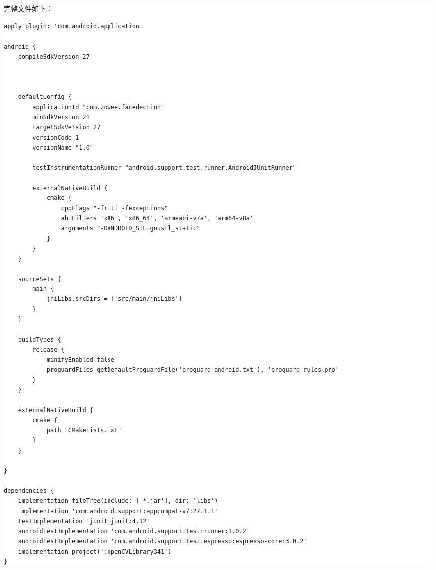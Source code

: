    完整文件如下：

   

   ```
   apply plugin: 'com.android.application'
   
   android {
       compileSdkVersion 27
   
   
   
       defaultConfig {
           applicationId "com.zowee.facedection"
           minSdkVersion 21
           targetSdkVersion 27
           versionCode 1
           versionName "1.0"
   
           testInstrumentationRunner "android.support.test.runner.AndroidJUnitRunner"
   
           externalNativeBuild {
               cmake {
                   cppFlags "-frtti -fexceptions"
                   abiFilters 'x86', 'x86_64', 'armeabi-v7a', 'arm64-v8a'
                   arguments "-DANDROID_STL=gnustl_static"
               }
           }
       }
   
       sourceSets {
           main {
               jniLibs.srcDirs = ['src/main/jniLibs']
           }
       }
   
       buildTypes {
           release {
               minifyEnabled false
               proguardFiles getDefaultProguardFile('proguard-android.txt'), 'proguard-rules.pro'
           }
       }
   
       externalNativeBuild {
           cmake {
               path "CMakeLists.txt"
           }
       }
   
   }
   
   dependencies {
       implementation fileTree(include: ['*.jar'], dir: 'libs')
       implementation 'com.android.support:appcompat-v7:27.1.1'
       testImplementation 'junit:junit:4.12'
       androidTestImplementation 'com.android.support.test:runner:1.0.2'
       androidTestImplementation 'com.android.support.test.espresso:espresso-core:3.0.2'
       implementation project(':openCVLibrary341')
   }
   
   ```
